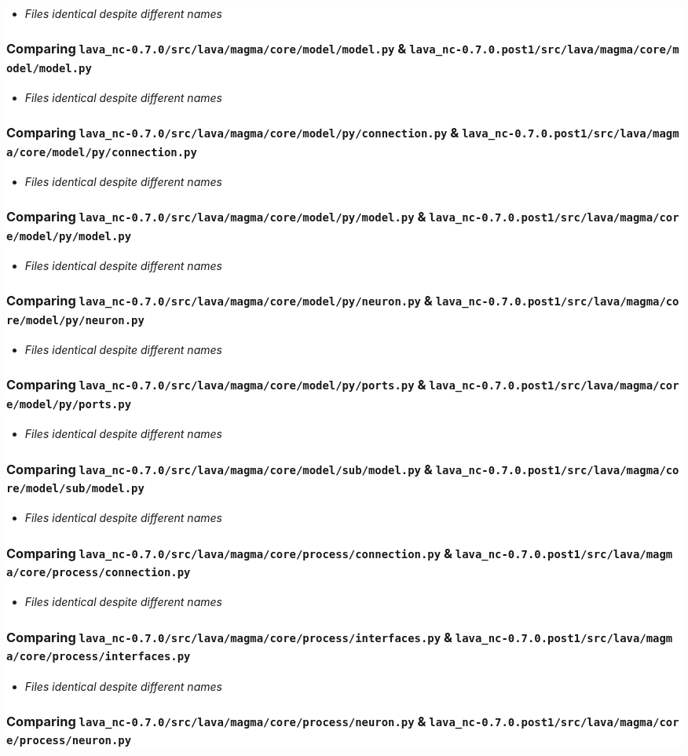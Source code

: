  * *Files identical despite different names*

### Comparing `lava_nc-0.7.0/src/lava/magma/core/model/model.py` & `lava_nc-0.7.0.post1/src/lava/magma/core/model/model.py`

 * *Files identical despite different names*

### Comparing `lava_nc-0.7.0/src/lava/magma/core/model/py/connection.py` & `lava_nc-0.7.0.post1/src/lava/magma/core/model/py/connection.py`

 * *Files identical despite different names*

### Comparing `lava_nc-0.7.0/src/lava/magma/core/model/py/model.py` & `lava_nc-0.7.0.post1/src/lava/magma/core/model/py/model.py`

 * *Files identical despite different names*

### Comparing `lava_nc-0.7.0/src/lava/magma/core/model/py/neuron.py` & `lava_nc-0.7.0.post1/src/lava/magma/core/model/py/neuron.py`

 * *Files identical despite different names*

### Comparing `lava_nc-0.7.0/src/lava/magma/core/model/py/ports.py` & `lava_nc-0.7.0.post1/src/lava/magma/core/model/py/ports.py`

 * *Files identical despite different names*

### Comparing `lava_nc-0.7.0/src/lava/magma/core/model/sub/model.py` & `lava_nc-0.7.0.post1/src/lava/magma/core/model/sub/model.py`

 * *Files identical despite different names*

### Comparing `lava_nc-0.7.0/src/lava/magma/core/process/connection.py` & `lava_nc-0.7.0.post1/src/lava/magma/core/process/connection.py`

 * *Files identical despite different names*

### Comparing `lava_nc-0.7.0/src/lava/magma/core/process/interfaces.py` & `lava_nc-0.7.0.post1/src/lava/magma/core/process/interfaces.py`

 * *Files identical despite different names*

### Comparing `lava_nc-0.7.0/src/lava/magma/core/process/neuron.py` & `lava_nc-0.7.0.post1/src/lava/magma/core/process/neuron.py`

